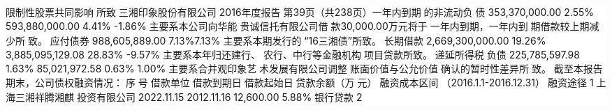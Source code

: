 限制性股票共同影响
所致
三湘印象股份有限公司
2016年度报告
第39页（共238页）一年内到期
的非流动负
债
353,370,000.00
2.55%
593,880,000.00
4.41%
-1.86%
主要系本公司向华能
贵诚信托有限公司借
款30,000.00万元将于
一年内到期，一年内到
期借款较上期减少所
致。
应付债券
988,605,889.00
7.13%7.13%
主要系本期发行的
“16三湘债”所致。
长期借款
2,669,300,000.00
19.26%
3,885,095,129.08
28.83%
-9.57%
主要系本年归还建行、
农行、中行等金融机构
项目贷款所致。
递延所得税
负债
225,785,597.98
1.63%
85,021,972.58
0.63%
1.00%
主要系合并观印象艺
术发展有限公司调整
账面价值与公允价值
确认的暂时性差异所
致。
截至本报告期末，公司债权融资情况：
序
号
借款单位
借款到期日
借款起始日
贷款余额（万
元）
融资成本区间
（2016.1.1-2016.12.31）
融资途径
1
上海三湘祥腾湘麒
投资有限公司
2022.11.15
2012.11.16
12,600.00
5.88%
银行贷款
2
